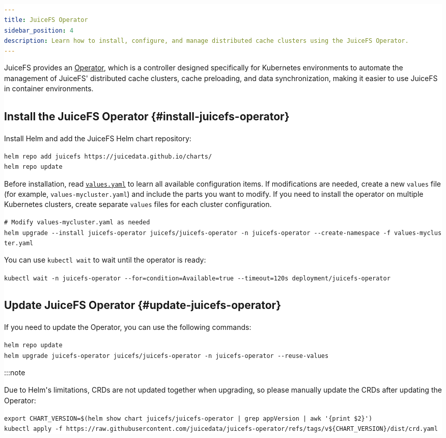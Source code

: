 ```yaml
---
title: JuiceFS Operator
sidebar_position: 4
description: Learn how to install, configure, and manage distributed cache clusters using the JuiceFS Operator.
---
```


JuiceFS provides an [Operator](https://kubernetes.io/docs/concepts/extend-kubernetes/operator), which is a controller designed specifically for Kubernetes environments to automate the management of JuiceFS' distributed cache clusters, cache preloading, and data synchronization, making it easier to use JuiceFS in container environments.

## Install the JuiceFS Operator {#install-juicefs-operator}

Install Helm and add the JuiceFS Helm chart repository:

```shell
helm repo add juicefs https://juicedata.github.io/charts/
helm repo update
```

Before installation, read [`values.yaml`](https://raw.githubusercontent.com/juicedata/charts/refs/heads/main/charts/juicefs-operator/values.yaml) to learn all available configuration items. If modifications are needed, create a new `values` file (for example, `values-mycluster.yaml`) and include the parts you want to modify. If you need to install the operator on multiple Kubernetes clusters, create separate `values` files for each cluster configuration.

```shell
# Modify values-mycluster.yaml as needed
helm upgrade --install juicefs-operator juicefs/juicefs-operator -n juicefs-operator --create-namespace -f values-mycluster.yaml
```

You can use `kubectl wait` to wait until the operator is ready:

```shell
kubectl wait -n juicefs-operator --for=condition=Available=true --timeout=120s deployment/juicefs-operator
```

## Update JuiceFS Operator {#update-juicefs-operator}

If you need to update the Operator, you can use the following commands:

```shell
helm repo update
helm upgrade juicefs-operator juicefs/juicefs-operator -n juicefs-operator --reuse-values
```

:::note

Due to Helm's limitations, CRDs are not updated together when upgrading, so please manually update the CRDs after updating the Operator:

```shell
export CHART_VERSION=$(helm show chart juicefs/juicefs-operator | grep appVersion | awk '{print $2}')
kubectl apply -f https://raw.githubusercontent.com/juicedata/juicefs-operator/refs/tags/v${CHART_VERSION}/dist/crd.yaml
```
